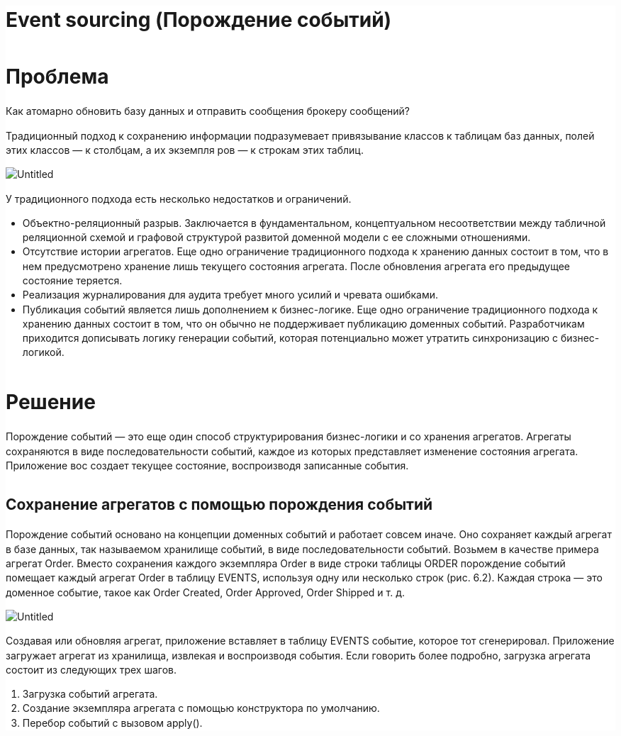 # Event sourcing (Порождение событий)

# **Проблема**

Как атомарно обновить базу данных и отправить сообщения брокеру сообщений?

Традиционный подход к сохранению информации подразумевает привязывание классов к таблицам баз данных, полей этих классов — к столбцам, а их экземпля­ ров — к строкам этих таблиц.

![Untitled](Event%20sourcing%20(%D0%9F%D0%BE%D1%80%D0%BE%D0%B6%D0%B4%D0%B5%D0%BD%D0%B8%D0%B5%20%D1%81%D0%BE%D0%B1%D1%8B%D1%82%D0%B8%D0%B8%CC%86)/Untitled.png)

У традиционного подхода есть несколько недостатков и ограничений.

- Объектно-реляционный разрыв. Заключается в фундаментальном, концептуальном несоответствии между табличной реляционной схемой и графовой структурой развитой доменной мо­дели с ее сложными отношениями.
- Отсутствие истории агрегатов. Еще одно ограничение традиционного подхода к хранению данных состоит в том, что в нем предусмотрено хранение лишь текущего состояния агрегата. После обновления агрегата его предыдущее состояние теряется.
- Реализация журналирования для аудита требует много усилий и чревата ошибками.
- Публикация событий является лишь дополнением к бизнес-логике. Еще одно ограничение традиционного подхода к хранению данных состоит в том, что он обычно не поддерживает публикацию доменных событий. Разра­ботчикам приходится дописывать логику генерации событий, которая потенциально может утратить синхронизацию с бизнес-логикой.

# Решение

Порождение событий — это еще один способ структурирования бизнес-логики и со­ хранения агрегатов. Агрегаты сохраняются в виде последовательности событий, каждое из которых представляет изменение состояния агрегата. Приложение вос­ создает текущее состояние, воспроизводя записанные события.

## **Сохранение агрегатов с помощью порождения событий**

Порож­дение событий основано на концепции доменных событий и работает совсем иначе. Оно сохраняет каждый агрегат в базе данных, так называемом хранилище событий, в виде последовательности событий. Возьмем в качестве примера агрегат Order. Вместо сохранения каждого экзем­пляра Order в виде строки таблицы ORDER порождение событий помещает каждый агрегат Order в таблицу EVENTS, используя одну или несколько строк (рис. 6.2). Каждая строка — это доменное событие, такое как Order Created, Order Approved, Order Shipped и т. д.

![Untitled](Event%20sourcing%20(%D0%9F%D0%BE%D1%80%D0%BE%D0%B6%D0%B4%D0%B5%D0%BD%D0%B8%D0%B5%20%D1%81%D0%BE%D0%B1%D1%8B%D1%82%D0%B8%D0%B8%CC%86)/Untitled%201.png)

Создавая или обновляя агрегат, приложение вставляет в таблицу EVENTS событие, которое тот сгенерировал. Приложение загружает агрегат из хранилища, извлекая и воспроизводя события. Если говорить более подробно, загрузка агрегата состоит из следующих трех шагов.

1. Загрузка событий агрегата.
2. Создание экземпляра агрегата с помощью конструктора по умолчанию.
3. Перебор событий с вызовом apply().

